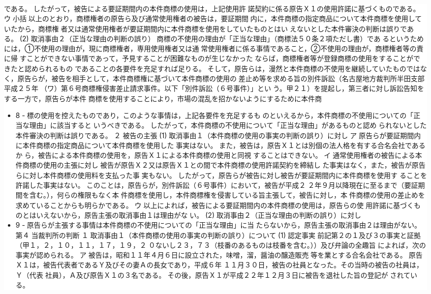 である。 
 したがって，被告による要証期間内の本件商標の使用は，上記使用許
諾契約に係る原告Ｘ１の使用許諾に基づくものである。 
ウ 小括 
 以上のとおり，商標権者の原告ら及び通常使用権者の被告は，要証期間
内に，本件商標の指定商品について本件商標を使用していたから，商標権
者又は通常使用権者が要証期間内に本件商標を使用をしていたものとはい
えないとした本件審決の判断は誤りである。 
(2) 取消事由２（正当な理由の判断の誤り） 
 商標の不使用の理由が「正当な理由」（商標法５０条２項ただし書）であ
るというためには，①不使用の理由が，現に商標権者，専用使用権者又は通
常使用権者に係る事情であること，②不使用の理由が，商標権者等の責に帰
すことができない事情であって，予見することが困難なものが生じなかった
ならば，商標権者等が登録商標の使用をすることができたと認められるもの
であることの各要件を充足すれば足りる。 
 そして，原告らは，漫然と本件商標の不使用を継続していたものではな
く，原告らが，被告を相手として，本件商標権に基づいて本件商標の使用の
差止め等を求める旨の別件訴訟（名古屋地方裁判所半田支部平成２５年
（ワ）第６号商標権侵害差止請求事件。以下「別件訴訟（６号事件）」とい
う。甲２１）を提起し，第三者に対し訴訟告知をする一方で，原告らが本件
商標を使用することにより，市場の混乱を招かないようにするために本件商
- 8 - 
標の使用を控えたものであり，このような事情は，上記各要件を充足するも
のといえるから，本件商標の不使用についての「正当な理由」に該当すると
いうべきである。 
 したがって，本件商標の不使用について「正当な理由」があるものと認め
られないとした本件審決の判断は誤りである。 
２ 被告の主張 
(1) 取消事由１（本件商標の使用の事実の判断の誤り）に対し 
ア 原告らが要証期間内に本件商標の指定商品について本件商標を使用した
事実はない。 
 また，被告は，原告Ｘ１とは別個の法人格を有する合名会社であるか
ら，被告による本件商標の使用を，原告Ｘ１による本件商標の使用と同視
することはできない。 
イ 通常使用権者の被告による本件商標の使用の主張に対し 
 被告が原告Ｘ２又は原告Ｘ１との間で本件商標の使用許諾契約を締結し
た事実はなく，また，被告が原告らに対し本件商標の使用料を支払った事
実もない。 
 したがって，原告らが被告に対し被告が要証期間内に本件商標を使用す
ることを許諾した事実はない。 
 このことは，原告らが，別件訴訟（６号事件）において，被告が平成２
２年９月以降現在に至るまで（要証期間を含む。），何らの権限もなく本
件商標を使用し，本件商標権を侵害している旨主張して，被告に対し，本
件商標の使用の差止めを求めていることからも明らかである。 
ウ 以上によれば，被告による要証期間内の本件商標の使用は，原告らの使
用許諾に基づくものとはいえないから，原告主張の取消事由１は理由がな
い。 
(2) 取消事由２（正当な理由の判断の誤り）に対し 
- 9 - 
 原告らが主張する事情は本件商標の不使用についての「正当な理由」に当
たらないから，原告主張の取消事由２は理由がない。 
第４ 当裁判所の判断 
１ 取消事由１（本件商標の使用の事実の判断の誤り）について 
(1) 認定事実 
 前記第２の１及び３の事実と証拠（甲１，２，１０，１１，１７，１９，２
０ないし２３，７３（枝番のあるものは枝番を含む。））及び弁論の全趣旨
によれば，次の事実が認められる。 
ア 被告は，昭和１１年４月６日に設立された，味噌，溜，醤油の醸造販売
等を業とする合名会社である。 
 原告Ｘ１は，被告代表者であるＹ及びその妻Ａの長女であり，平成６年
１１月３０日，被告の社員となった。その当時の被告の社員は，Ｙ（代表
社員），Ａ及び原告Ｘ１の３名である。 
 その後，原告Ｘ１が平成２２年１２月３日に被告を退社した旨の登記が
されている。 